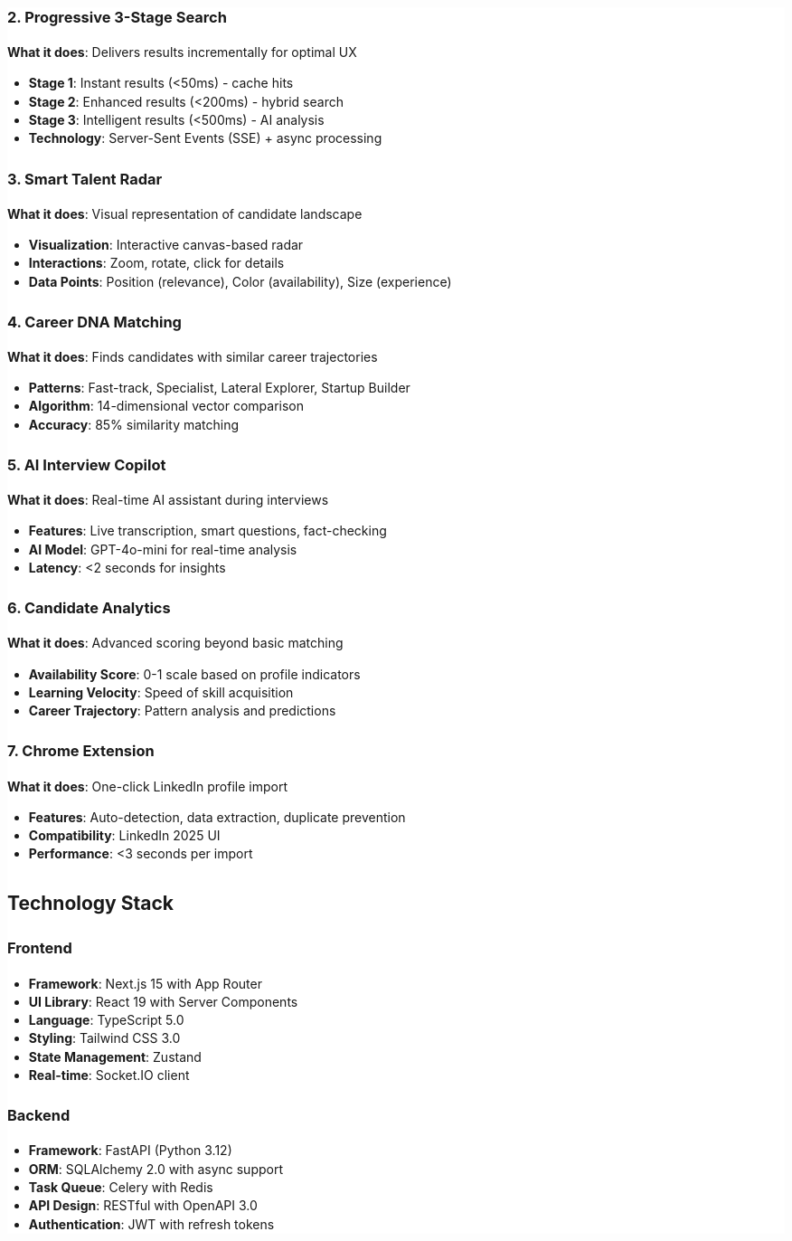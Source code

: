 ### 2. Progressive 3-Stage Search
**What it does**: Delivers results incrementally for optimal UX
- **Stage 1**: Instant results (<50ms) - cache hits
- **Stage 2**: Enhanced results (<200ms) - hybrid search
- **Stage 3**: Intelligent results (<500ms) - AI analysis
- **Technology**: Server-Sent Events (SSE) + async processing

### 3. Smart Talent Radar
**What it does**: Visual representation of candidate landscape
- **Visualization**: Interactive canvas-based radar
- **Interactions**: Zoom, rotate, click for details
- **Data Points**: Position (relevance), Color (availability), Size (experience)

### 4. Career DNA Matching
**What it does**: Finds candidates with similar career trajectories
- **Patterns**: Fast-track, Specialist, Lateral Explorer, Startup Builder
- **Algorithm**: 14-dimensional vector comparison
- **Accuracy**: 85% similarity matching

### 5. AI Interview Copilot
**What it does**: Real-time AI assistant during interviews
- **Features**: Live transcription, smart questions, fact-checking
- **AI Model**: GPT-4o-mini for real-time analysis
- **Latency**: <2 seconds for insights

### 6. Candidate Analytics
**What it does**: Advanced scoring beyond basic matching
- **Availability Score**: 0-1 scale based on profile indicators
- **Learning Velocity**: Speed of skill acquisition
- **Career Trajectory**: Pattern analysis and predictions

### 7. Chrome Extension
**What it does**: One-click LinkedIn profile import
- **Features**: Auto-detection, data extraction, duplicate prevention
- **Compatibility**: LinkedIn 2025 UI
- **Performance**: <3 seconds per import

## Technology Stack

### Frontend
- **Framework**: Next.js 15 with App Router
- **UI Library**: React 19 with Server Components
- **Language**: TypeScript 5.0
- **Styling**: Tailwind CSS 3.0
- **State Management**: Zustand
- **Real-time**: Socket.IO client

### Backend
- **Framework**: FastAPI (Python 3.12)
- **ORM**: SQLAlchemy 2.0 with async support
- **Task Queue**: Celery with Redis
- **API Design**: RESTful with OpenAPI 3.0
- **Authentication**: JWT with refresh tokens
